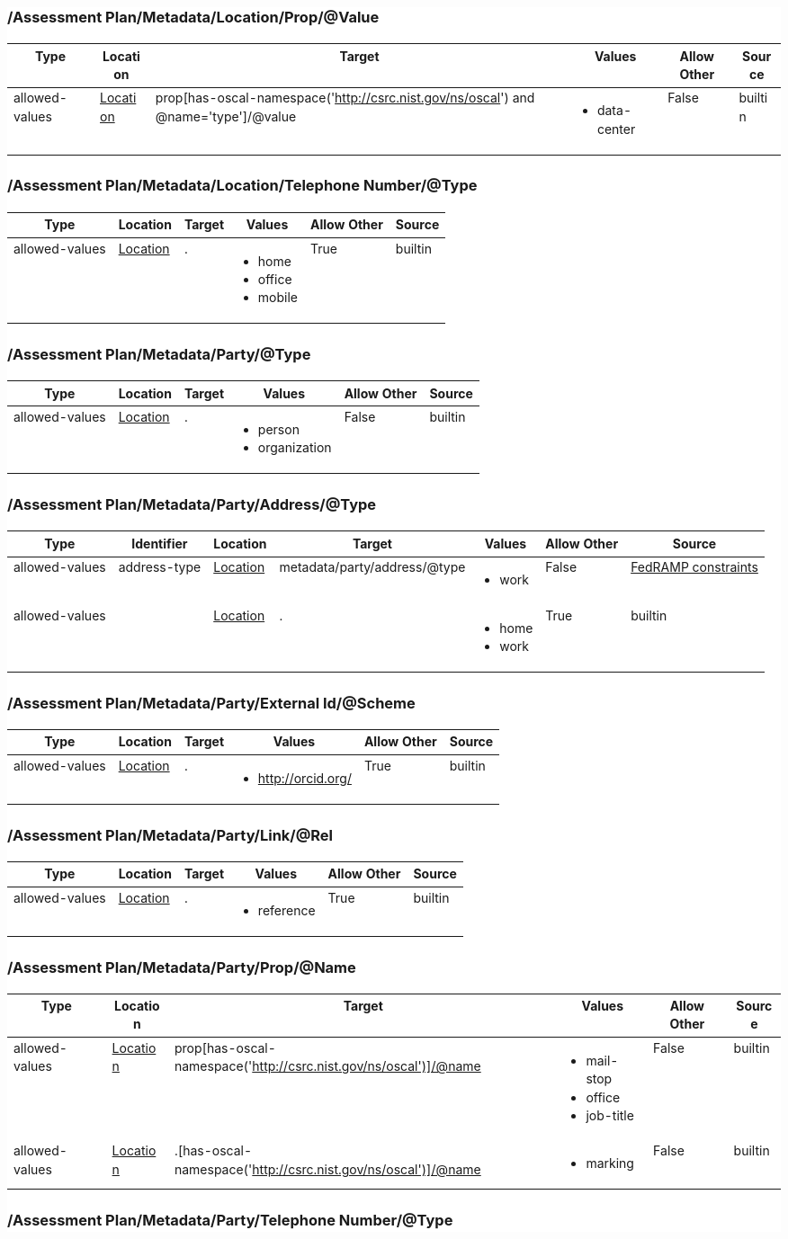 ### /Assessment Plan/Metadata/Location/Prop/@Value

| Type | Location | Target | Values | Allow Other | Source |
| --- | --- | --- | --- | --- | --- |
| allowed-values | [Location](/assessment-plan/metadata/location) | prop[has-oscal-namespace('http://csrc.nist.gov/ns/oscal') and @name='type']/@value | <ul><li>data-center</li></ul> | False | builtin |

### /Assessment Plan/Metadata/Location/Telephone Number/@Type

| Type | Location | Target | Values | Allow Other | Source |
| --- | --- | --- | --- | --- | --- |
| allowed-values | [Location](/assessment-plan/metadata/location/telephone-number/@type) | . | <ul><li>home</li><li>office</li><li>mobile</li></ul> | True | builtin |

### /Assessment Plan/Metadata/Party/@Type

| Type | Location | Target | Values | Allow Other | Source |
| --- | --- | --- | --- | --- | --- |
| allowed-values | [Location](/assessment-plan/metadata/party/@type) | . | <ul><li>person</li><li>organization</li></ul> | False | builtin |

### /Assessment Plan/Metadata/Party/Address/@Type

| Type | Identifier | Location | Target | Values | Allow Other | Source |
| --- | --- | --- | --- | --- | --- | --- |
| allowed-values | address-type | [Location](/assessment-plan) | metadata/party/address/@type | <ul><li>work</li></ul> | False | [FedRAMP constraints](https://github.com/GSA/fedramp-automation/tree/develop/src/validations/constraints) |
| allowed-values |  | [Location](/assessment-plan/metadata/party/address/@type) | . | <ul><li>home</li><li>work</li></ul> | True | builtin |

### /Assessment Plan/Metadata/Party/External Id/@Scheme

| Type | Location | Target | Values | Allow Other | Source |
| --- | --- | --- | --- | --- | --- |
| allowed-values | [Location](/assessment-plan/metadata/party/external-id/@scheme) | . | <ul><li>http://orcid.org/</li></ul> | True | builtin |

### /Assessment Plan/Metadata/Party/Link/@Rel

| Type | Location | Target | Values | Allow Other | Source |
| --- | --- | --- | --- | --- | --- |
| allowed-values | [Location](/assessment-plan/metadata/party/link/@rel) | . | <ul><li>reference</li></ul> | True | builtin |

### /Assessment Plan/Metadata/Party/Prop/@Name

| Type | Location | Target | Values | Allow Other | Source |
| --- | --- | --- | --- | --- | --- |
| allowed-values | [Location](/assessment-plan/metadata/party) | prop[has-oscal-namespace('http://csrc.nist.gov/ns/oscal')]/@name | <ul><li>mail-stop</li><li>office</li><li>job-title</li></ul> | False | builtin |
| allowed-values | [Location](/assessment-plan/metadata/party/prop) | .[has-oscal-namespace('http://csrc.nist.gov/ns/oscal')]/@name | <ul><li>marking</li></ul> | False | builtin |

### /Assessment Plan/Metadata/Party/Telephone Number/@Type
